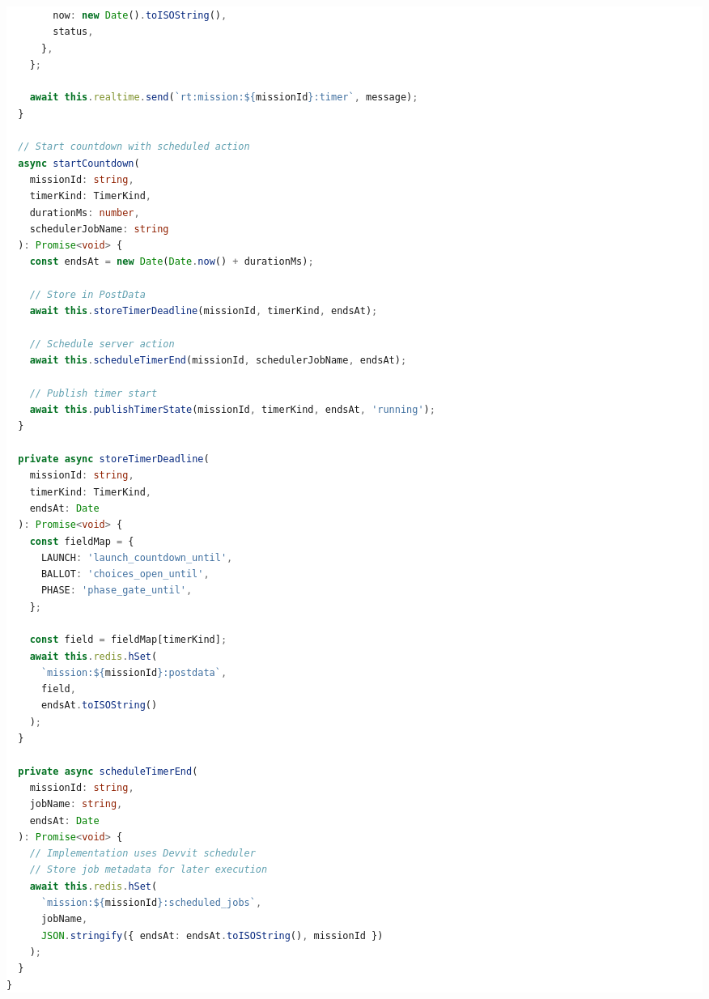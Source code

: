 ```typescript
        now: new Date().toISOString(),
        status,
      },
    };
    
    await this.realtime.send(`rt:mission:${missionId}:timer`, message);
  }

  // Start countdown with scheduled action
  async startCountdown(
    missionId: string,
    timerKind: TimerKind,
    durationMs: number,
    schedulerJobName: string
  ): Promise<void> {
    const endsAt = new Date(Date.now() + durationMs);
    
    // Store in PostData
    await this.storeTimerDeadline(missionId, timerKind, endsAt);
    
    // Schedule server action
    await this.scheduleTimerEnd(missionId, schedulerJobName, endsAt);
    
    // Publish timer start
    await this.publishTimerState(missionId, timerKind, endsAt, 'running');
  }

  private async storeTimerDeadline(
    missionId: string,
    timerKind: TimerKind,
    endsAt: Date
  ): Promise<void> {
    const fieldMap = {
      LAUNCH: 'launch_countdown_until',
      BALLOT: 'choices_open_until',
      PHASE: 'phase_gate_until',
    };
    
    const field = fieldMap[timerKind];
    await this.redis.hSet(
      `mission:${missionId}:postdata`,
      field,
      endsAt.toISOString()
    );
  }

  private async scheduleTimerEnd(
    missionId: string,
    jobName: string,
    endsAt: Date
  ): Promise<void> {
    // Implementation uses Devvit scheduler
    // Store job metadata for later execution
    await this.redis.hSet(
      `mission:${missionId}:scheduled_jobs`,
      jobName,
      JSON.stringify({ endsAt: endsAt.toISOString(), missionId })
    );
  }
}
```

